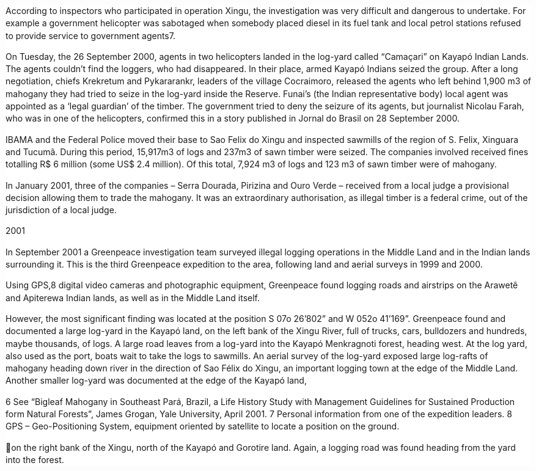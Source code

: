 According to inspectors who participated in operation Xingu, the investigation was very difficult and
dangerous to undertake. For example a government helicopter was sabotaged when somebody
placed diesel in its fuel tank and local petrol stations refused to provide service to government agents7.

On Tuesday, the 26 September 2000, agents in two helicopters landed in the log-yard called
“Camaçari” on Kayapó Indian Lands. The agents couldn’t find the loggers, who had disappeared. In
their place, armed Kayapó Indians seized the group. After a long negotiation, chiefs Krekretum and
Pykararankr, leaders of the village Cocraimoro, released the agents who left behind 1,900 m3 of
mahogany they had tried to seize in the log-yard inside the Reserve. Funai’s (the Indian representative
body) local agent was appointed as a ‘legal guardian’ of the timber. The government tried to deny the
seizure of its agents, but journalist Nicolau Farah, who was in one of the helicopters, confirmed this in
a story published in Jornal do Brasil on 28 September 2000.

IBAMA and the Federal Police moved their base to Sao Felix do Xingu and inspected sawmills of the
region of S. Felix, Xinguara and Tucumã. During this period, 15,917m3 of logs and 237m3 of sawn
timber were seized. The companies involved received fines totalling R$ 6 million (some US$ 2.4
million).  Of this total, 7,924 m3 of logs and 123 m3 of sawn timber were of mahogany.

In January 2001, three of the companies – Serra Dourada, Pirizina and Ouro Verde – received from a
local judge a provisional decision allowing them to trade the mahogany. It was an extraordinary
authorisation, as illegal timber is a federal crime, out of the jurisdiction of a local judge.

2001

In September 2001 a Greenpeace investigation team surveyed illegal logging operations in the Middle
Land and in the Indian lands surrounding it. This is the third Greenpeace expedition to the area,
following land and aerial surveys in 1999 and 2000.

Using GPS,8 digital video cameras and photographic equipment, Greenpeace found logging roads and
airstrips on the Arawetê and Apiterewa Indian lands, as well as in the Middle Land itself.

However, the most significant finding was located at the position S 07o 26’802” and W 052o 41’169”.
Greenpeace found and documented a large log-yard in the Kayapó land, on the left bank of the Xingu
River, full of trucks, cars, bulldozers and hundreds, maybe thousands, of logs. A large road leaves
from a log-yard into the Kayapó Menkragnoti forest, heading west. At the log yard, also used as the
port, boats wait to take the logs to sawmills. An aerial survey of the log-yard exposed large log-rafts of
mahogany heading down river in the direction of Sao Félix do Xingu, an important logging town at the
edge of the Middle Land. Another smaller log-yard was documented at the edge of the Kayapó land,

6 See “Bigleaf Mahogany in Southeast Pará, Brazil, a Life History Study with Management Guidelines for
Sustained Production form Natural Forests”, James Grogan, Yale University, April 2001.
7 Personal information from one of the expedition leaders.
8 GPS – Geo-Positioning System, equipment oriented by satellite to locate a position on the ground.

on the right bank of the Xingu, north of the Kayapó and Gorotire land. Again, a logging road was found
heading from the yard into the forest.
